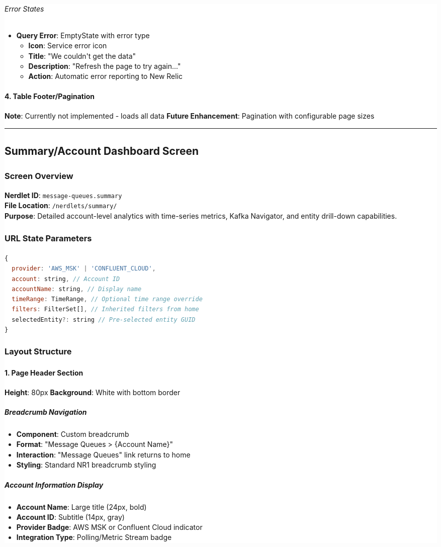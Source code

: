 ###### Error States
- **Query Error**: EmptyState with error type
  - **Icon**: Service error icon
  - **Title**: "We couldn't get the data"
  - **Description**: "Refresh the page to try again..."
  - **Action**: Automatic error reporting to New Relic

#### 4. Table Footer/Pagination
**Note**: Currently not implemented - loads all data
**Future Enhancement**: Pagination with configurable page sizes

---

## Summary/Account Dashboard Screen

### Screen Overview
**Nerdlet ID**: `message-queues.summary`  
**File Location**: `/nerdlets/summary/`  
**Purpose**: Detailed account-level analytics with time-series metrics, Kafka Navigator, and entity drill-down capabilities.

### URL State Parameters
```javascript
{
  provider: 'AWS_MSK' | 'CONFLUENT_CLOUD',
  account: string, // Account ID
  accountName: string, // Display name
  timeRange: TimeRange, // Optional time range override
  filters: FilterSet[], // Inherited filters from home
  selectedEntity?: string // Pre-selected entity GUID
}
```

### Layout Structure

#### 1. Page Header Section
**Height**: 80px
**Background**: White with bottom border

##### Breadcrumb Navigation
- **Component**: Custom breadcrumb
- **Format**: "Message Queues > {Account Name}"
- **Interaction**: "Message Queues" link returns to home
- **Styling**: Standard NR1 breadcrumb styling

##### Account Information Display
- **Account Name**: Large title (24px, bold)
- **Account ID**: Subtitle (14px, gray)
- **Provider Badge**: AWS MSK or Confluent Cloud indicator
- **Integration Type**: Polling/Metric Stream badge
